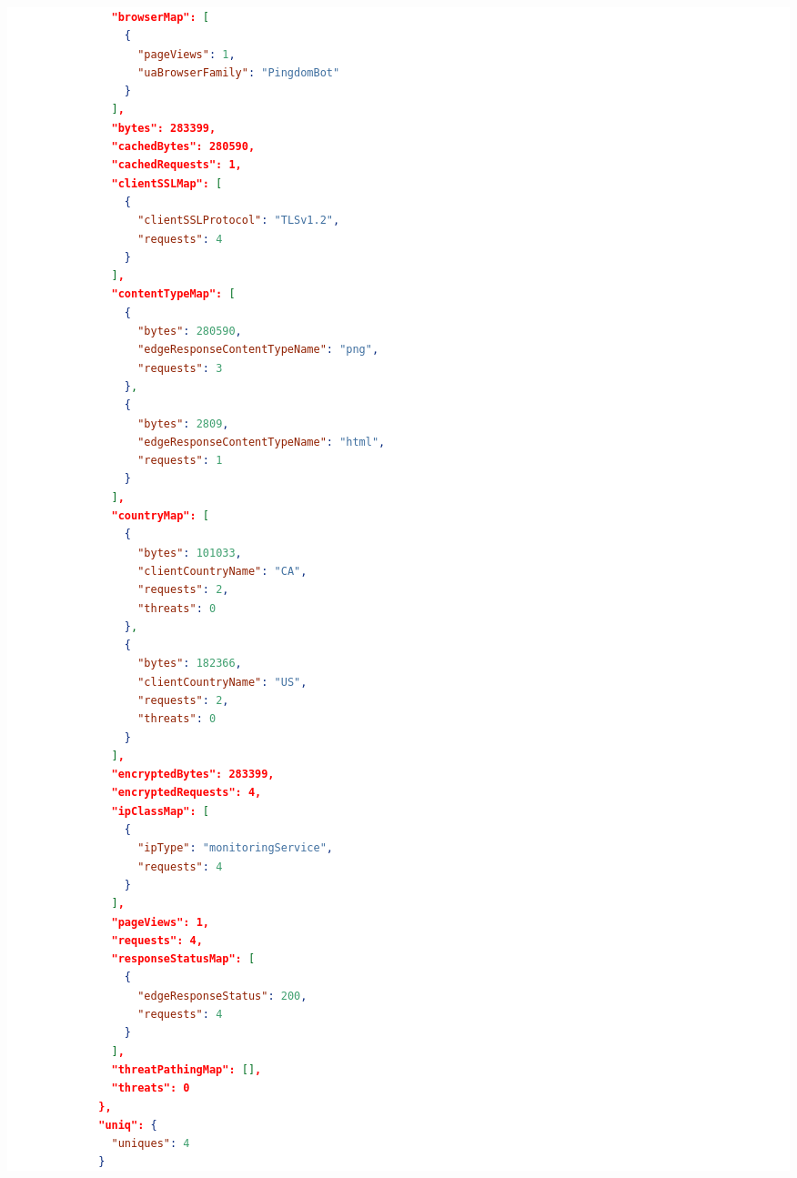 ```json
                "browserMap": [
                  {
                    "pageViews": 1,
                    "uaBrowserFamily": "PingdomBot"
                  }
                ],
                "bytes": 283399,
                "cachedBytes": 280590,
                "cachedRequests": 1,
                "clientSSLMap": [
                  {
                    "clientSSLProtocol": "TLSv1.2",
                    "requests": 4
                  }
                ],
                "contentTypeMap": [
                  {
                    "bytes": 280590,
                    "edgeResponseContentTypeName": "png",
                    "requests": 3
                  },
                  {
                    "bytes": 2809,
                    "edgeResponseContentTypeName": "html",
                    "requests": 1
                  }
                ],
                "countryMap": [
                  {
                    "bytes": 101033,
                    "clientCountryName": "CA",
                    "requests": 2,
                    "threats": 0
                  },
                  {
                    "bytes": 182366,
                    "clientCountryName": "US",
                    "requests": 2,
                    "threats": 0
                  }
                ],
                "encryptedBytes": 283399,
                "encryptedRequests": 4,
                "ipClassMap": [
                  {
                    "ipType": "monitoringService",
                    "requests": 4
                  }
                ],
                "pageViews": 1,
                "requests": 4,
                "responseStatusMap": [
                  {
                    "edgeResponseStatus": 200,
                    "requests": 4
                  }
                ],
                "threatPathingMap": [],
                "threats": 0
              },
              "uniq": {
                "uniques": 4
              }
```